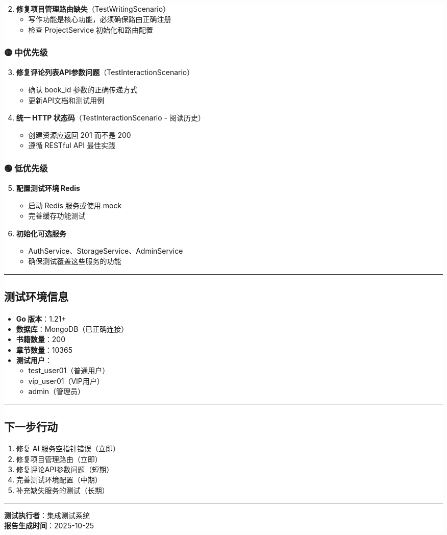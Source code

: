 2. **修复项目管理路由缺失**（TestWritingScenario）
   - 写作功能是核心功能，必须确保路由正确注册
   - 检查 ProjectService 初始化和路由配置

### 🟡 中优先级
3. **修复评论列表API参数问题**（TestInteractionScenario）
   - 确认 book_id 参数的正确传递方式
   - 更新API文档和测试用例

4. **统一 HTTP 状态码**（TestInteractionScenario - 阅读历史）
   - 创建资源应返回 201 而不是 200
   - 遵循 RESTful API 最佳实践

### 🟢 低优先级
5. **配置测试环境 Redis**
   - 启动 Redis 服务或使用 mock
   - 完善缓存功能测试

6. **初始化可选服务**
   - AuthService、StorageService、AdminService
   - 确保测试覆盖这些服务的功能

---

## 测试环境信息

- **Go 版本**：1.21+
- **数据库**：MongoDB（已正确连接）
- **书籍数量**：200
- **章节数量**：10365
- **测试用户**：
  - test_user01（普通用户）
  - vip_user01（VIP用户）
  - admin（管理员）

---

## 下一步行动

1. 修复 AI 服务空指针错误（立即）
2. 修复项目管理路由（立即）
3. 修复评论API参数问题（短期）
4. 完善测试环境配置（中期）
5. 补充缺失服务的测试（长期）

---

**测试执行者**：集成测试系统  
**报告生成时间**：2025-10-25  

